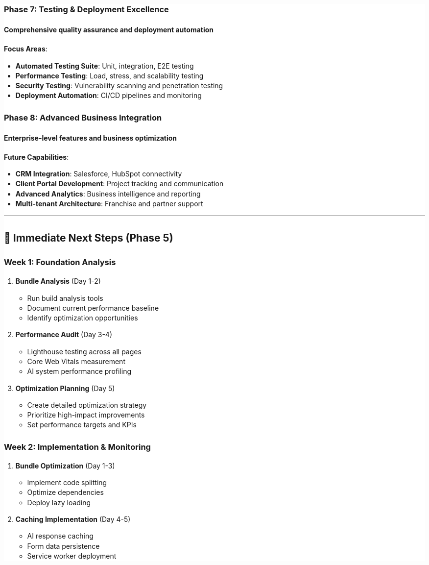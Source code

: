 ### **Phase 7: Testing & Deployment Excellence**

#### Comprehensive quality assurance and deployment automation

**Focus Areas**:

- **Automated Testing Suite**: Unit, integration, E2E testing
- **Performance Testing**: Load, stress, and scalability testing
- **Security Testing**: Vulnerability scanning and penetration testing
- **Deployment Automation**: CI/CD pipelines and monitoring

### **Phase 8: Advanced Business Integration**

#### Enterprise-level features and business optimization

**Future Capabilities**:

- **CRM Integration**: Salesforce, HubSpot connectivity
- **Client Portal Development**: Project tracking and communication
- **Advanced Analytics**: Business intelligence and reporting
- **Multi-tenant Architecture**: Franchise and partner support

---

## 🎯 **Immediate Next Steps (Phase 5)**

### **Week 1: Foundation Analysis**

1. **Bundle Analysis** (Day 1-2)
   - Run build analysis tools
   - Document current performance baseline
   - Identify optimization opportunities

2. **Performance Audit** (Day 3-4)
   - Lighthouse testing across all pages
   - Core Web Vitals measurement
   - AI system performance profiling

3. **Optimization Planning** (Day 5)
   - Create detailed optimization strategy
   - Prioritize high-impact improvements
   - Set performance targets and KPIs

### **Week 2: Implementation & Monitoring**

1. **Bundle Optimization** (Day 1-3)
   - Implement code splitting
   - Optimize dependencies
   - Deploy lazy loading

2. **Caching Implementation** (Day 4-5)
   - AI response caching
   - Form data persistence
   - Service worker deployment
